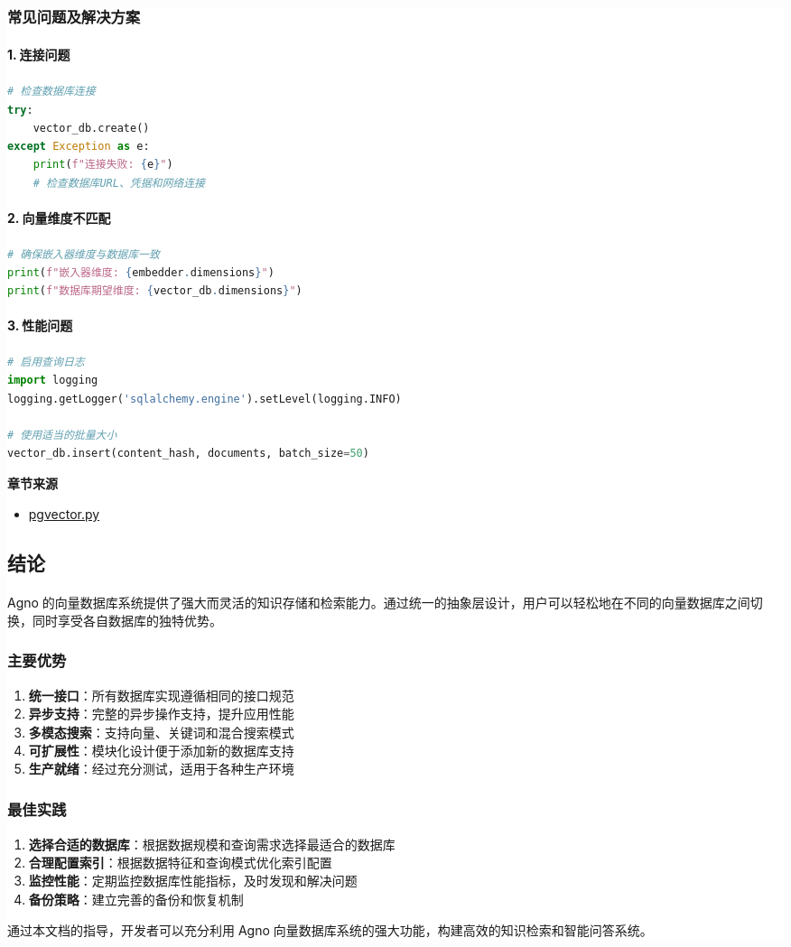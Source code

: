 ### 常见问题及解决方案

#### 1. 连接问题

```python
# 检查数据库连接
try:
    vector_db.create()
except Exception as e:
    print(f"连接失败: {e}")
    # 检查数据库URL、凭据和网络连接
```

#### 2. 向量维度不匹配

```python
# 确保嵌入器维度与数据库一致
print(f"嵌入器维度: {embedder.dimensions}")
print(f"数据库期望维度: {vector_db.dimensions}")
```

#### 3. 性能问题

```python
# 启用查询日志
import logging
logging.getLogger('sqlalchemy.engine').setLevel(logging.INFO)

# 使用适当的批量大小
vector_db.insert(content_hash, documents, batch_size=50)
```

**章节来源**
- [pgvector.py](file://libs/agno/agno/vectordb/pgvector/pgvector.py#L100-L200)

## 结论

Agno 的向量数据库系统提供了强大而灵活的知识存储和检索能力。通过统一的抽象层设计，用户可以轻松地在不同的向量数据库之间切换，同时享受各自数据库的独特优势。

### 主要优势

1. **统一接口**：所有数据库实现遵循相同的接口规范
2. **异步支持**：完整的异步操作支持，提升应用性能
3. **多模态搜索**：支持向量、关键词和混合搜索模式
4. **可扩展性**：模块化设计便于添加新的数据库支持
5. **生产就绪**：经过充分测试，适用于各种生产环境

### 最佳实践

1. **选择合适的数据库**：根据数据规模和查询需求选择最适合的数据库
2. **合理配置索引**：根据数据特征和查询模式优化索引配置
3. **监控性能**：定期监控数据库性能指标，及时发现和解决问题
4. **备份策略**：建立完善的备份和恢复机制

通过本文档的指导，开发者可以充分利用 Agno 向量数据库系统的强大功能，构建高效的知识检索和智能问答系统。
